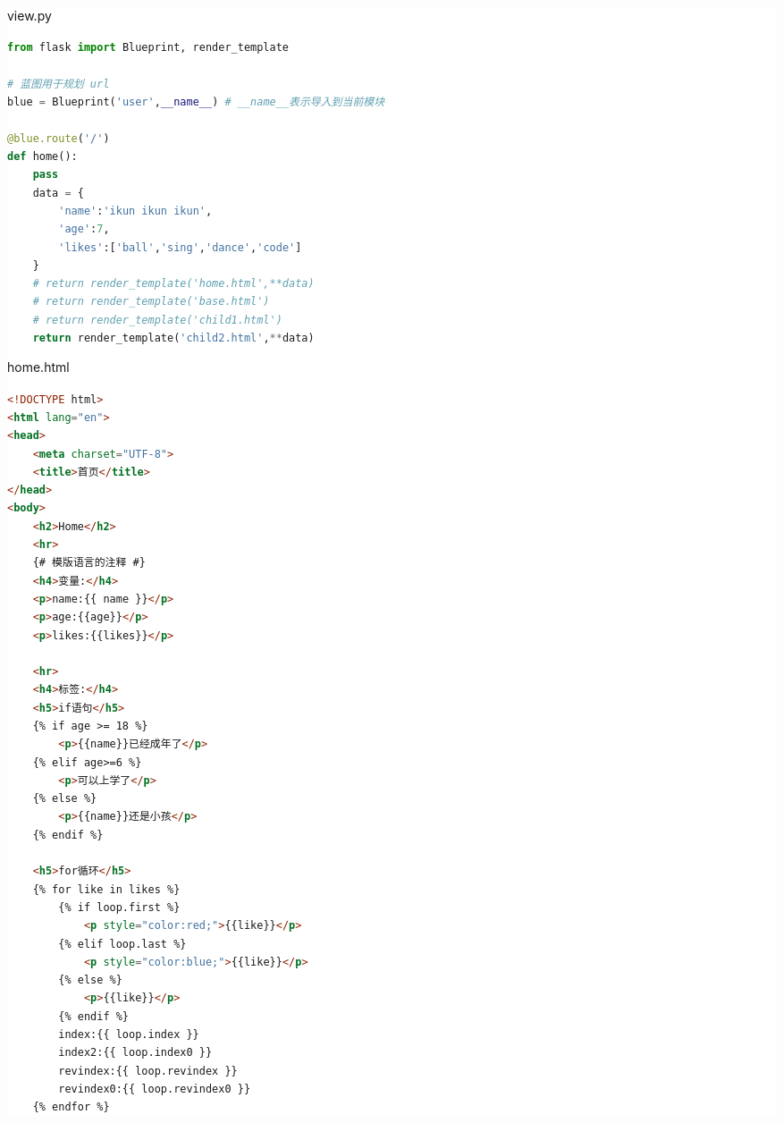 view.py

```python
from flask import Blueprint, render_template 

# 蓝图用于规划 url
blue = Blueprint('user',__name__) # __name__表示导入到当前模块

@blue.route('/')
def home():
    pass 
    data = {
        'name':'ikun ikun ikun',
        'age':7,
        'likes':['ball','sing','dance','code']
    }
    # return render_template('home.html',**data)
    # return render_template('base.html')
    # return render_template('child1.html')
    return render_template('child2.html',**data)
```

home.html

```html
<!DOCTYPE html>
<html lang="en">
<head>
    <meta charset="UTF-8">
    <title>首页</title>
</head>
<body>
    <h2>Home</h2>
    <hr>
    {# 模版语言的注释 #}
    <h4>变量:</h4>
    <p>name:{{ name }}</p>
    <p>age:{{age}}</p>
    <p>likes:{{likes}}</p>

    <hr>
    <h4>标签:</h4>
    <h5>if语句</h5>
    {% if age >= 18 %} 
        <p>{{name}}已经成年了</p>
    {% elif age>=6 %}
        <p>可以上学了</p>
    {% else %}
        <p>{{name}}还是小孩</p>
    {% endif %}  

    <h5>for循环</h5>
    {% for like in likes %}
        {% if loop.first %}
            <p style="color:red;">{{like}}</p>
        {% elif loop.last %}
            <p style="color:blue;">{{like}}</p>
        {% else %}
            <p>{{like}}</p>
        {% endif %}  
        index:{{ loop.index }}
        index2:{{ loop.index0 }}
        revindex:{{ loop.revindex }}
        revindex0:{{ loop.revindex0 }}
    {% endfor %}
```